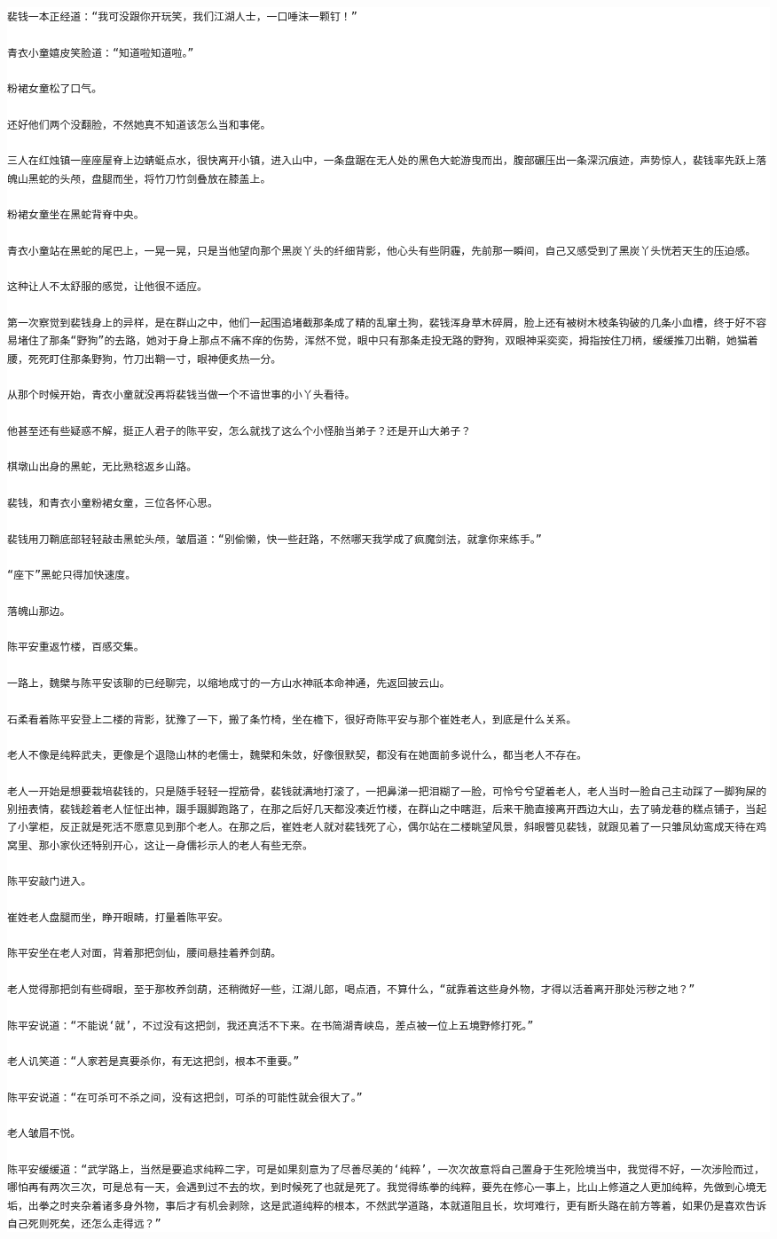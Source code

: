     裴钱一本正经道：“我可没跟你开玩笑，我们江湖人士，一口唾沫一颗钉！”

    青衣小童嬉皮笑脸道：“知道啦知道啦。”

    粉裙女童松了口气。

    还好他们两个没翻脸，不然她真不知道该怎么当和事佬。

    三人在红烛镇一座座屋脊上边蜻蜓点水，很快离开小镇，进入山中，一条盘踞在无人处的黑色大蛇游曳而出，腹部碾压出一条深沉痕迹，声势惊人，裴钱率先跃上落魄山黑蛇的头颅，盘腿而坐，将竹刀竹剑叠放在膝盖上。

    粉裙女童坐在黑蛇背脊中央。

    青衣小童站在黑蛇的尾巴上，一晃一晃，只是当他望向那个黑炭丫头的纤细背影，他心头有些阴霾，先前那一瞬间，自己又感受到了黑炭丫头恍若天生的压迫感。

    这种让人不太舒服的感觉，让他很不适应。

    第一次察觉到裴钱身上的异样，是在群山之中，他们一起围追堵截那条成了精的乱窜土狗，裴钱浑身草木碎屑，脸上还有被树木枝条钩破的几条小血槽，终于好不容易堵住了那条“野狗”的去路，她对于身上那点不痛不痒的伤势，浑然不觉，眼中只有那条走投无路的野狗，双眼神采奕奕，拇指按住刀柄，缓缓推刀出鞘，她猫着腰，死死盯住那条野狗，竹刀出鞘一寸，眼神便炙热一分。

    从那个时候开始，青衣小童就没再将裴钱当做一个不谙世事的小丫头看待。

    他甚至还有些疑惑不解，挺正人君子的陈平安，怎么就找了这么个小怪胎当弟子？还是开山大弟子？

    棋墩山出身的黑蛇，无比熟稔返乡山路。

    裴钱，和青衣小童粉裙女童，三位各怀心思。

    裴钱用刀鞘底部轻轻敲击黑蛇头颅，皱眉道：“别偷懒，快一些赶路，不然哪天我学成了疯魔剑法，就拿你来练手。”

    “座下”黑蛇只得加快速度。

    落魄山那边。

    陈平安重返竹楼，百感交集。

    一路上，魏檗与陈平安该聊的已经聊完，以缩地成寸的一方山水神祇本命神通，先返回披云山。

    石柔看着陈平安登上二楼的背影，犹豫了一下，搬了条竹椅，坐在檐下，很好奇陈平安与那个崔姓老人，到底是什么关系。

    老人不像是纯粹武夫，更像是个退隐山林的老儒士，魏檗和朱敛，好像很默契，都没有在她面前多说什么，都当老人不存在。

    老人一开始是想要栽培裴钱的，只是随手轻轻一捏筋骨，裴钱就满地打滚了，一把鼻涕一把泪糊了一脸，可怜兮兮望着老人，老人当时一脸自己主动踩了一脚狗屎的别扭表情，裴钱趁着老人怔怔出神，蹑手蹑脚跑路了，在那之后好几天都没凑近竹楼，在群山之中瞎逛，后来干脆直接离开西边大山，去了骑龙巷的糕点铺子，当起了小掌柜，反正就是死活不愿意见到那个老人。在那之后，崔姓老人就对裴钱死了心，偶尔站在二楼眺望风景，斜眼瞥见裴钱，就跟见着了一只雏凤幼鸾成天待在鸡窝里、那小家伙还特别开心，这让一身儒衫示人的老人有些无奈。

    陈平安敲门进入。

    崔姓老人盘腿而坐，睁开眼睛，打量着陈平安。

    陈平安坐在老人对面，背着那把剑仙，腰间悬挂着养剑葫。

    老人觉得那把剑有些碍眼，至于那枚养剑葫，还稍微好一些，江湖儿郎，喝点酒，不算什么，“就靠着这些身外物，才得以活着离开那处污秽之地？”

    陈平安说道：“不能说‘就’，不过没有这把剑，我还真活不下来。在书简湖青峡岛，差点被一位上五境野修打死。”

    老人讥笑道：“人家若是真要杀你，有无这把剑，根本不重要。”

    陈平安说道：“在可杀可不杀之间，没有这把剑，可杀的可能性就会很大了。”

    老人皱眉不悦。

    陈平安缓缓道：“武学路上，当然是要追求纯粹二字，可是如果刻意为了尽善尽美的‘纯粹’，一次次故意将自己置身于生死险境当中，我觉得不好，一次涉险而过，哪怕再有两次三次，可是总有一天，会遇到过不去的坎，到时候死了也就是死了。我觉得练拳的纯粹，要先在修心一事上，比山上修道之人更加纯粹，先做到心境无垢，出拳之时夹杂着诸多身外物，事后才有机会剥除，这是武道纯粹的根本，不然武学道路，本就道阻且长，坎坷难行，更有断头路在前方等着，如果仍是喜欢告诉自己死则死矣，还怎么走得远？”
